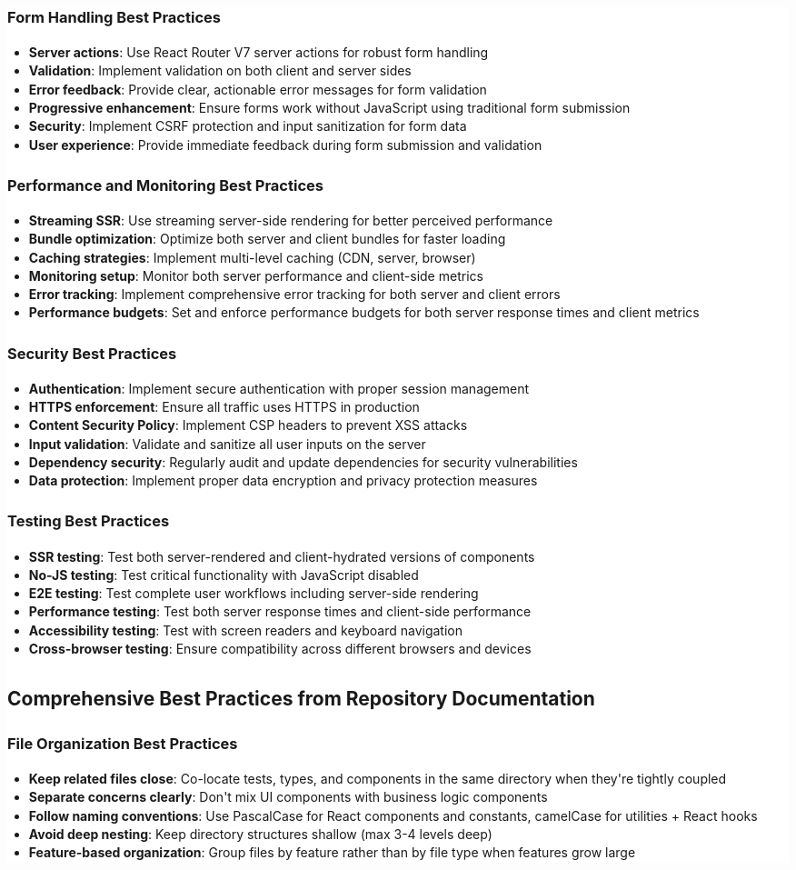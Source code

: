 ### Form Handling Best Practices

- **Server actions**: Use React Router V7 server actions for robust form handling
- **Validation**: Implement validation on both client and server sides
- **Error feedback**: Provide clear, actionable error messages for form validation
- **Progressive enhancement**: Ensure forms work without JavaScript using traditional form submission
- **Security**: Implement CSRF protection and input sanitization for form data
- **User experience**: Provide immediate feedback during form submission and validation

### Performance and Monitoring Best Practices

- **Streaming SSR**: Use streaming server-side rendering for better perceived performance
- **Bundle optimization**: Optimize both server and client bundles for faster loading
- **Caching strategies**: Implement multi-level caching (CDN, server, browser)
- **Monitoring setup**: Monitor both server performance and client-side metrics
- **Error tracking**: Implement comprehensive error tracking for both server and client errors
- **Performance budgets**: Set and enforce performance budgets for both server response times and client metrics

### Security Best Practices

- **Authentication**: Implement secure authentication with proper session management
- **HTTPS enforcement**: Ensure all traffic uses HTTPS in production
- **Content Security Policy**: Implement CSP headers to prevent XSS attacks
- **Input validation**: Validate and sanitize all user inputs on the server
- **Dependency security**: Regularly audit and update dependencies for security vulnerabilities
- **Data protection**: Implement proper data encryption and privacy protection measures

### Testing Best Practices

- **SSR testing**: Test both server-rendered and client-hydrated versions of components
- **No-JS testing**: Test critical functionality with JavaScript disabled
- **E2E testing**: Test complete user workflows including server-side rendering
- **Performance testing**: Test both server response times and client-side performance
- **Accessibility testing**: Test with screen readers and keyboard navigation
- **Cross-browser testing**: Ensure compatibility across different browsers and devices

## Comprehensive Best Practices from Repository Documentation

### File Organization Best Practices

- **Keep related files close**: Co-locate tests, types, and components in the same directory when they're tightly coupled
- **Separate concerns clearly**: Don't mix UI components with business logic components
- **Follow naming conventions**: Use PascalCase for React components and constants, camelCase for utilities + React hooks
- **Avoid deep nesting**: Keep directory structures shallow (max 3-4 levels deep)
- **Feature-based organization**: Group files by feature rather than by file type when features grow large
